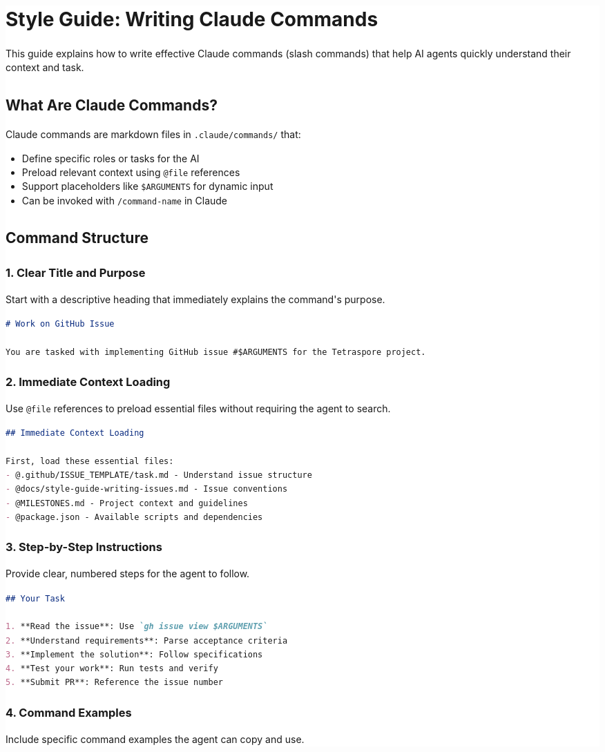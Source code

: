 # Style Guide: Writing Claude Commands

This guide explains how to write effective Claude commands (slash commands) that help AI agents quickly understand their context and task.

## What Are Claude Commands?

Claude commands are markdown files in `.claude/commands/` that:
- Define specific roles or tasks for the AI
- Preload relevant context using `@file` references
- Support placeholders like `$ARGUMENTS` for dynamic input
- Can be invoked with `/command-name` in Claude

## Command Structure

### 1. Clear Title and Purpose
Start with a descriptive heading that immediately explains the command's purpose.

```markdown
# Work on GitHub Issue

You are tasked with implementing GitHub issue #$ARGUMENTS for the Tetraspore project.
```

### 2. Immediate Context Loading
Use `@file` references to preload essential files without requiring the agent to search.

```markdown
## Immediate Context Loading

First, load these essential files:
- @.github/ISSUE_TEMPLATE/task.md - Understand issue structure
- @docs/style-guide-writing-issues.md - Issue conventions
- @MILESTONES.md - Project context and guidelines
- @package.json - Available scripts and dependencies
```

### 3. Step-by-Step Instructions
Provide clear, numbered steps for the agent to follow.

```markdown
## Your Task

1. **Read the issue**: Use `gh issue view $ARGUMENTS`
2. **Understand requirements**: Parse acceptance criteria
3. **Implement the solution**: Follow specifications
4. **Test your work**: Run tests and verify
5. **Submit PR**: Reference the issue number
```

### 4. Command Examples
Include specific command examples the agent can copy and use.
